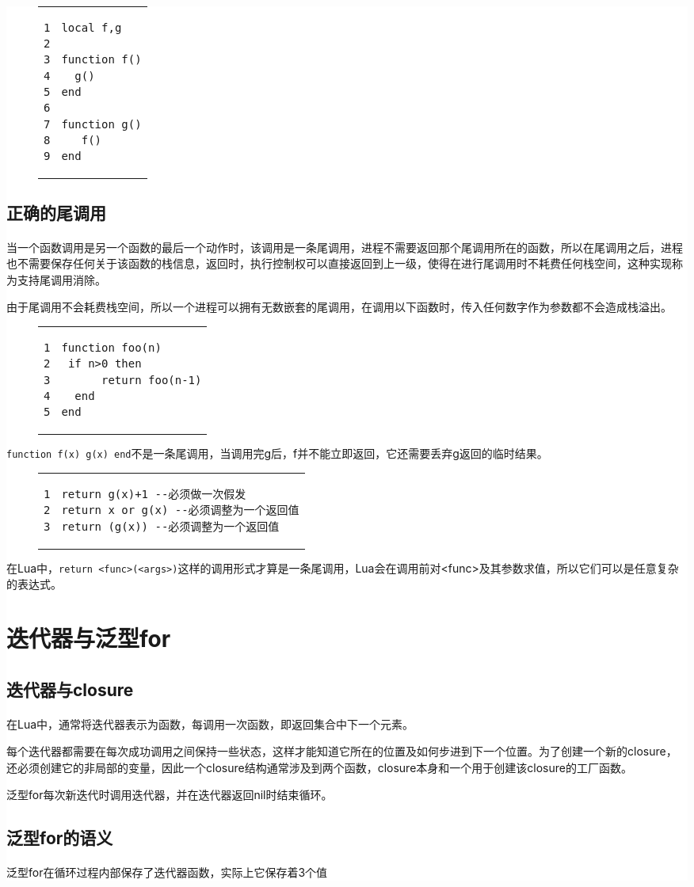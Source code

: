 <figure class="highlight lua"><table><tr><td class="gutter"><pre><span class="line">1</span><br><span class="line">2</span><br><span class="line">3</span><br><span class="line">4</span><br><span class="line">5</span><br><span class="line">6</span><br><span class="line">7</span><br><span class="line">8</span><br><span class="line">9</span><br></pre></td><td class="code"><pre><span class="line"><span class="keyword">local</span> f,g</span><br><span class="line"></span><br><span class="line"><span class="function"><span class="keyword">function</span> <span class="title">f</span><span class="params">()</span></span></span><br><span class="line">	g()</span><br><span class="line"><span class="keyword">end</span></span><br><span class="line"></span><br><span class="line"><span class="function"><span class="keyword">function</span> <span class="title">g</span><span class="params">()</span></span></span><br><span class="line">	f()</span><br><span class="line"><span class="keyword">end</span></span><br></pre></td></tr></table></figure>
<h2 id="正确的尾调用"><a href="https://lin-rudong.github.io/#%E6%AD%A3%E7%A1%AE%E7%9A%84%E5%B0%BE%E8%B0%83%E7%94%A8" class="headerlink" title="正确的尾调用"></a>正确的尾调用</h2><p>当一个函数调用是另一个函数的最后一个动作时，该调用是一条尾调用，进程不需要返回那个尾调用所在的函数，所以在尾调用之后，进程也不需要保存任何关于该函数的栈信息，返回时，执行控制权可以直接返回到上一级，使得在进行尾调用时不耗费任何栈空间，这种实现称为支持尾调用消除。</p>
<p>由于尾调用不会耗费栈空间，所以一个进程可以拥有无数嵌套的尾调用，在调用以下函数时，传入任何数字作为参数都不会造成栈溢出。</p>
<figure class="highlight lua"><table><tr><td class="gutter"><pre><span class="line">1</span><br><span class="line">2</span><br><span class="line">3</span><br><span class="line">4</span><br><span class="line">5</span><br></pre></td><td class="code"><pre><span class="line"><span class="function"><span class="keyword">function</span> <span class="title">foo</span><span class="params">(n)</span></span></span><br><span class="line">	<span class="keyword">if</span> n&gt;<span class="number">0</span> <span class="keyword">then</span></span><br><span class="line">		<span class="keyword">return</span> foo(n<span class="number">-1</span>)</span><br><span class="line">	<span class="keyword">end</span></span><br><span class="line"><span class="keyword">end</span></span><br></pre></td></tr></table></figure>
<p><code>function f(x) g(x) end</code>不是一条尾调用，当调用完g后，f并不能立即返回，它还需要丢弃g返回的临时结果。</p>
<figure class="highlight lua"><table><tr><td class="gutter"><pre><span class="line">1</span><br><span class="line">2</span><br><span class="line">3</span><br></pre></td><td class="code"><pre><span class="line"><span class="keyword">return</span> g(x)+<span class="number">1</span> <span class="comment">--必须做一次假发</span></span><br><span class="line"><span class="keyword">return</span> x <span class="keyword">or</span> g(x) <span class="comment">--必须调整为一个返回值</span></span><br><span class="line"><span class="keyword">return</span> (g(x)) <span class="comment">--必须调整为一个返回值</span></span><br></pre></td></tr></table></figure>
<p>在Lua中，<code>return &lt;func&gt;(&lt;args&gt;)</code>这样的调用形式才算是一条尾调用，Lua会在调用前对&lt;func&gt;及其参数求值，所以它们可以是任意复杂的表达式。</p>
<h1 id="迭代器与泛型for"><a href="https://lin-rudong.github.io/#%E8%BF%AD%E4%BB%A3%E5%99%A8%E4%B8%8E%E6%B3%9B%E5%9E%8Bfor" class="headerlink" title="迭代器与泛型for"></a>迭代器与泛型for</h1><h2 id="迭代器与closure"><a href="https://lin-rudong.github.io/#%E8%BF%AD%E4%BB%A3%E5%99%A8%E4%B8%8Eclosure" class="headerlink" title="迭代器与closure"></a>迭代器与closure</h2><p>在Lua中，通常将迭代器表示为函数，每调用一次函数，即返回集合中下一个元素。</p>
<p>每个迭代器都需要在每次成功调用之间保持一些状态，这样才能知道它所在的位置及如何步进到下一个位置。为了创建一个新的closure，还必须创建它的非局部的变量，因此一个closure结构通常涉及到两个函数，closure本身和一个用于创建该closure的工厂函数。</p>
<p>泛型for每次新迭代时调用迭代器，并在迭代器返回nil时结束循环。</p>
<h2 id="泛型for的语义"><a href="https://lin-rudong.github.io/#%E6%B3%9B%E5%9E%8Bfor%E7%9A%84%E8%AF%AD%E4%B9%89" class="headerlink" title="泛型for的语义"></a>泛型for的语义</h2><p>泛型for在循环过程内部保存了迭代器函数，实际上它保存着3个值</p>